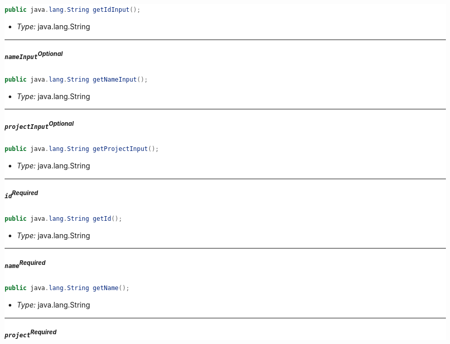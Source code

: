 ```java
public java.lang.String getIdInput();
```

- *Type:* java.lang.String

---

##### `nameInput`<sup>Optional</sup> <a name="nameInput" id="@cdktf/provider-gitlab.dataGitlabProjectTag.DataGitlabProjectTag.property.nameInput"></a>

```java
public java.lang.String getNameInput();
```

- *Type:* java.lang.String

---

##### `projectInput`<sup>Optional</sup> <a name="projectInput" id="@cdktf/provider-gitlab.dataGitlabProjectTag.DataGitlabProjectTag.property.projectInput"></a>

```java
public java.lang.String getProjectInput();
```

- *Type:* java.lang.String

---

##### `id`<sup>Required</sup> <a name="id" id="@cdktf/provider-gitlab.dataGitlabProjectTag.DataGitlabProjectTag.property.id"></a>

```java
public java.lang.String getId();
```

- *Type:* java.lang.String

---

##### `name`<sup>Required</sup> <a name="name" id="@cdktf/provider-gitlab.dataGitlabProjectTag.DataGitlabProjectTag.property.name"></a>

```java
public java.lang.String getName();
```

- *Type:* java.lang.String

---

##### `project`<sup>Required</sup> <a name="project" id="@cdktf/provider-gitlab.dataGitlabProjectTag.DataGitlabProjectTag.property.project"></a>
